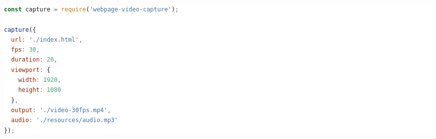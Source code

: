 ```javascript
const capture = require('webpage-video-capture');

capture({
  url: './index.html',
  fps: 30,
  duration: 20,
  viewport: {
    width: 1920,
    height: 1080
  },
  output: './video-30fps.mp4',
  audio: './resources/audio.mp3'
});
```
